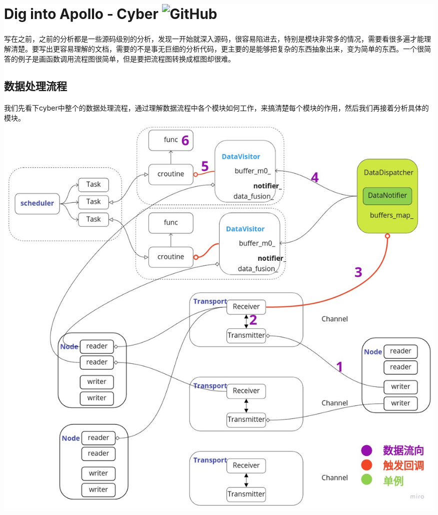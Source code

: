 # Dig into Apollo - Cyber ![GitHub](https://img.shields.io/github/license/daohu527/Dig-into-Apollo.svg?style=popout)


写在之前，之前的分析都是一些源码级别的分析，发现一开始就深入源码，很容易陷进去，特别是模块非常多的情况，需要看很多遍才能理解清楚。要写出更容易理解的文档，需要的不是事无巨细的分析代码，更主要的是能够把复杂的东西抽象出来，变为简单的东西。一个很简答的例子是画函数调用流程图很简单，但是要把流程图转换成框图却很难。  


## 数据处理流程
我们先看下cyber中整个的数据处理流程，通过理解数据流程中各个模块如何工作，来搞清楚每个模块的作用，然后我们再接着分析具体的模块。    
![cyber数据流程](../img/data_progress.jpg)  
